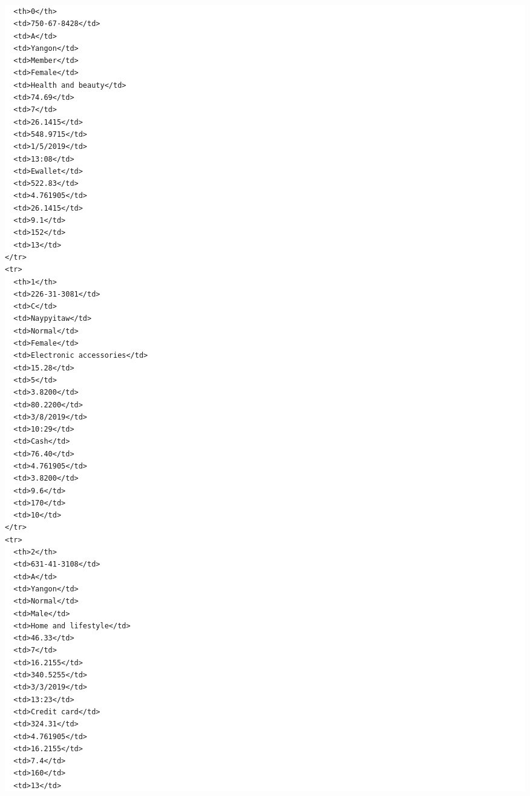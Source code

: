       <th>0</th>
      <td>750-67-8428</td>
      <td>A</td>
      <td>Yangon</td>
      <td>Member</td>
      <td>Female</td>
      <td>Health and beauty</td>
      <td>74.69</td>
      <td>7</td>
      <td>26.1415</td>
      <td>548.9715</td>
      <td>1/5/2019</td>
      <td>13:08</td>
      <td>Ewallet</td>
      <td>522.83</td>
      <td>4.761905</td>
      <td>26.1415</td>
      <td>9.1</td>
      <td>152</td>
      <td>13</td>
    </tr>
    <tr>
      <th>1</th>
      <td>226-31-3081</td>
      <td>C</td>
      <td>Naypyitaw</td>
      <td>Normal</td>
      <td>Female</td>
      <td>Electronic accessories</td>
      <td>15.28</td>
      <td>5</td>
      <td>3.8200</td>
      <td>80.2200</td>
      <td>3/8/2019</td>
      <td>10:29</td>
      <td>Cash</td>
      <td>76.40</td>
      <td>4.761905</td>
      <td>3.8200</td>
      <td>9.6</td>
      <td>170</td>
      <td>10</td>
    </tr>
    <tr>
      <th>2</th>
      <td>631-41-3108</td>
      <td>A</td>
      <td>Yangon</td>
      <td>Normal</td>
      <td>Male</td>
      <td>Home and lifestyle</td>
      <td>46.33</td>
      <td>7</td>
      <td>16.2155</td>
      <td>340.5255</td>
      <td>3/3/2019</td>
      <td>13:23</td>
      <td>Credit card</td>
      <td>324.31</td>
      <td>4.761905</td>
      <td>16.2155</td>
      <td>7.4</td>
      <td>160</td>
      <td>13</td>